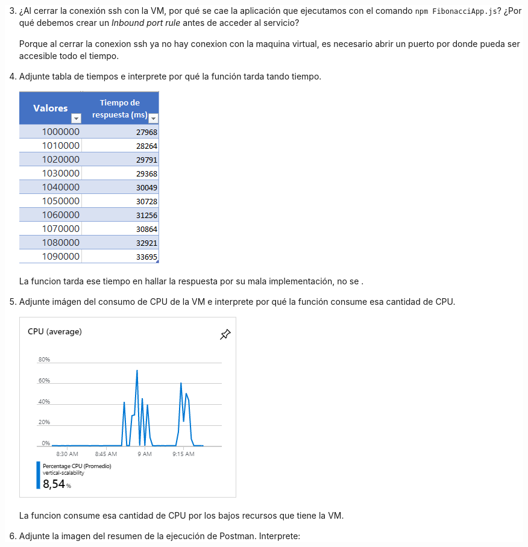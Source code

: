 3. ¿Al cerrar la conexión ssh con la VM, por qué se cae la aplicación que ejecutamos con el comando `npm FibonacciApp.js`? ¿Por qué debemos crear un *Inbound port rule* antes de acceder al servicio?

    Porque al cerrar la conexion ssh ya no hay conexion con la maquina virtual, es necesario abrir un puerto por donde pueda ser accesible todo el tiempo.

4. Adjunte tabla de tiempos e interprete por qué la función tarda tando tiempo.

    ![tabla](images/tablaTiempos.PNG)

    La funcion tarda ese tiempo en hallar la respuesta por su mala implementación, no se .

5. Adjunte imágen del consumo de CPU de la VM e interprete por qué la función consume esa cantidad de CPU.

    ![cpu](images/CPU.PNG)

    La funcion consume esa cantidad de CPU por los bajos recursos que tiene la VM.

6. Adjunte la imagen del resumen de la ejecución de Postman. Interprete:
